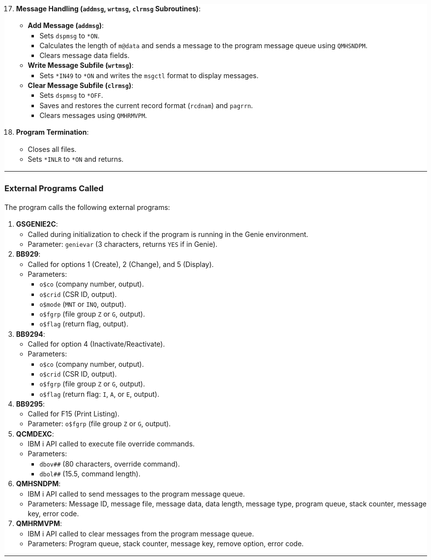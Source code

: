 17. **Message Handling (`addmsg`, `wrtmsg`, `clrmsg` Subroutines)**:
    - **Add Message (`addmsg`)**:
      - Sets `dspmsg` to `*ON`.
      - Calculates the length of `m@data` and sends a message to the program message queue using `QMHSNDPM`.
      - Clears message data fields.
    - **Write Message Subfile (`wrtmsg`)**:
      - Sets `*IN49` to `*ON` and writes the `msgctl` format to display messages.
    - **Clear Message Subfile (`clrmsg`)**:
      - Sets `dspmsg` to `*OFF`.
      - Saves and restores the current record format (`rcdnam`) and `pagrrn`.
      - Clears messages using `QMHRMVPM`.

18. **Program Termination**:
    - Closes all files.
    - Sets `*INLR` to `*ON` and returns.

---

### External Programs Called

The program calls the following external programs:
1. **GSGENIE2C**:
   - Called during initialization to check if the program is running in the Genie environment.
   - Parameter: `genievar` (3 characters, returns `YES` if in Genie).
2. **BB929**:
   - Called for options 1 (Create), 2 (Change), and 5 (Display).
   - Parameters:
     - `o$co` (company number, output).
     - `o$crid` (CSR ID, output).
     - `o$mode` (`MNT` or `INQ`, output).
     - `o$fgrp` (file group `Z` or `G`, output).
     - `o$flag` (return flag, output).
3. **BB9294**:
   - Called for option 4 (Inactivate/Reactivate).
   - Parameters:
     - `o$co` (company number, output).
     - `o$crid` (CSR ID, output).
     - `o$fgrp` (file group `Z` or `G`, output).
     - `o$flag` (return flag: `I`, `A`, or `E`, output).
4. **BB9295**:
   - Called for F15 (Print Listing).
   - Parameter: `o$fgrp` (file group `Z` or `G`, output).
5. **QCMDEXC**:
   - IBM i API called to execute file override commands.
   - Parameters:
     - `dbov##` (80 characters, override command).
     - `dbol##` (15.5, command length).
6. **QMHSNDPM**:
   - IBM i API called to send messages to the program message queue.
   - Parameters: Message ID, message file, message data, data length, message type, program queue, stack counter, message key, error code.
7. **QMHRMVPM**:
   - IBM i API called to clear messages from the program message queue.
   - Parameters: Program queue, stack counter, message key, remove option, error code.

---
